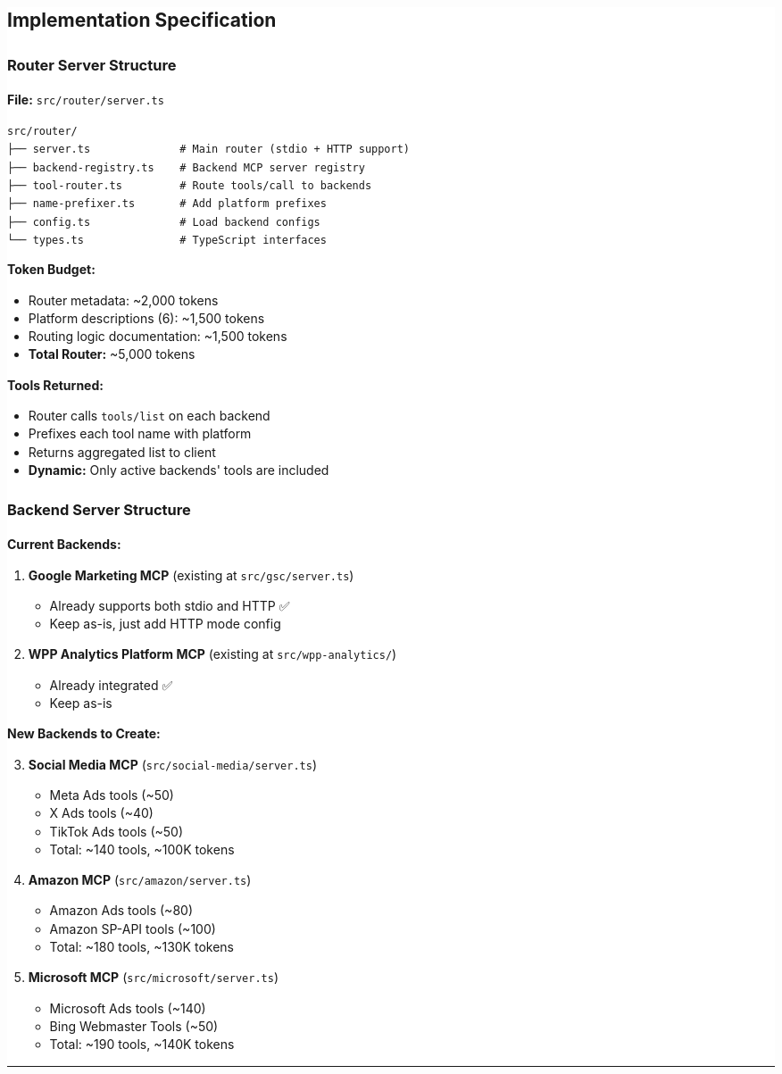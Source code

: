 
## Implementation Specification

### Router Server Structure

**File:** `src/router/server.ts`
```
src/router/
├── server.ts              # Main router (stdio + HTTP support)
├── backend-registry.ts    # Backend MCP server registry
├── tool-router.ts         # Route tools/call to backends
├── name-prefixer.ts       # Add platform prefixes
├── config.ts              # Load backend configs
└── types.ts               # TypeScript interfaces
```

**Token Budget:**
- Router metadata: ~2,000 tokens
- Platform descriptions (6): ~1,500 tokens
- Routing logic documentation: ~1,500 tokens
- **Total Router:** ~5,000 tokens

**Tools Returned:**
- Router calls `tools/list` on each backend
- Prefixes each tool name with platform
- Returns aggregated list to client
- **Dynamic:** Only active backends' tools are included

### Backend Server Structure

**Current Backends:**
1. **Google Marketing MCP** (existing at `src/gsc/server.ts`)
   - Already supports both stdio and HTTP ✅
   - Keep as-is, just add HTTP mode config

2. **WPP Analytics Platform MCP** (existing at `src/wpp-analytics/`)
   - Already integrated ✅
   - Keep as-is

**New Backends to Create:**

3. **Social Media MCP** (`src/social-media/server.ts`)
   - Meta Ads tools (~50)
   - X Ads tools (~40)
   - TikTok Ads tools (~50)
   - Total: ~140 tools, ~100K tokens

4. **Amazon MCP** (`src/amazon/server.ts`)
   - Amazon Ads tools (~80)
   - Amazon SP-API tools (~100)
   - Total: ~180 tools, ~130K tokens

5. **Microsoft MCP** (`src/microsoft/server.ts`)
   - Microsoft Ads tools (~140)
   - Bing Webmaster Tools (~50)
   - Total: ~190 tools, ~140K tokens

---